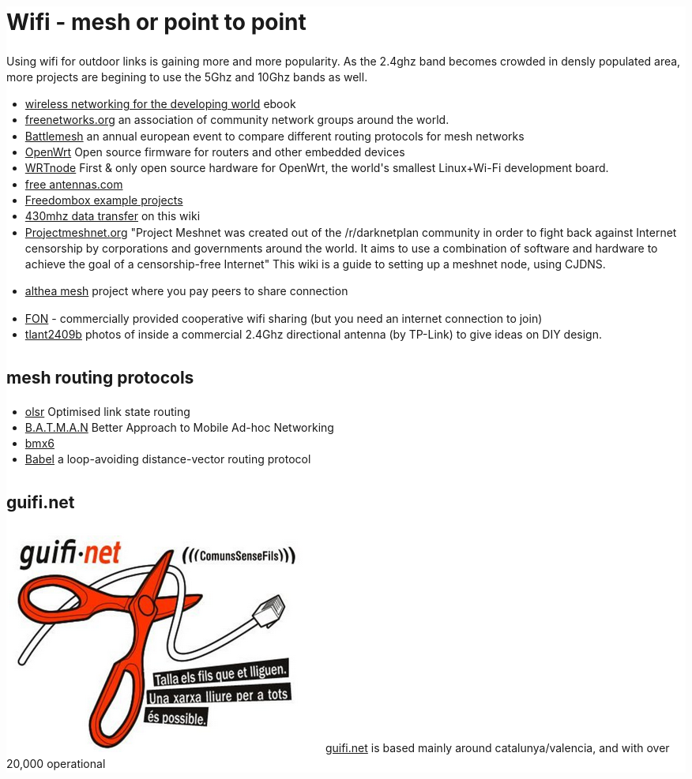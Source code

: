 # Wifi - mesh or point to point

Using wifi for outdoor links is gaining more and more popularity. As the
2.4ghz band becomes crowded in densly populated area, more projects are
begining to use the 5Ghz and 10Ghz bands as well.

- [wireless networking for the developing world](http://wndw.net/)
    ebook
- [freenetworks.org](http://freenetworks.org/) an association of
    community network groups around the world.
- [Battlemesh](http://battlemesh.org/) an annual european event to
    compare different routing protocols for mesh networks
- [OpenWrt](https://openwrt.org/) Open source firmware for routers and
    other embedded devices
- [WRTnode](http://wrtnode.com/) First & only open source hardware for
    OpenWrt, the world's smallest Linux+Wi-Fi development board.
- [free antennas.com](http://www.freeantennas.com/)
- [Freedombox example
    projects](http://wiki.debian.org/FreedomBox/ExampleProjects)
- [430mhz data transfer](430mhz_data_transfer.md) on this wiki
- [Projectmeshnet.org](https://wiki.projectmeshnet.org) "Project
    Meshnet was created out of the /r/darknetplan community in order to
    fight back against Internet censorship by corporations and
    governments around the world. It aims to use a combination of
    software and hardware to achieve the goal of a censorship-free
    Internet" This wiki is a guide to setting up a meshnet node,
    using CJDNS.
* [althea mesh](http://altheamesh.com/) project where you pay peers to share connection


-   [FON](http://corp.fon.com) - commercially provided cooperative wifi
    sharing (but you need an internet connection to join)
-   [tlant2409b](tlant.md) photos of inside a commercial
    2.4Ghz directional antenna (by TP-Link) to give ideas on DIY design.

## mesh routing protocols

-   [olsr](http://www.olsr.org/) Optimised link state routing
-   [B.A.T.M.A.N](http://www.open-mesh.org/) Better Approach to Mobile
    Ad-hoc Networking
-   [bmx6](http://bmx6.net/projects/bmx6)
-   [Babel](http://www.pps.univ-paris-diderot.fr/~jch/software/babel/) a
    loop-avoiding distance-vector routing protocol

## guifi.net

![guifi logo](img/Guifi_net.png) 
[guifi.net](http://guifi.net) is
based mainly around catalunya/valencia, and with over 20,000 operational